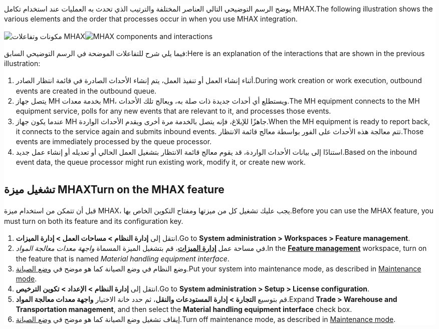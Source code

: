 <span data-ttu-id="33b35-109">يوضح الرسم التوضيحي التالي العناصر المختلفة والترتيب الذي تحدث به العمليات عند استخدام تكامل MHAX.</span><span class="sxs-lookup"><span data-stu-id="33b35-109">The following illustration shows the various elements and the order that processes occur in when you use MHAX integration.</span></span>

<span data-ttu-id="33b35-110">![مكونات وتفاعلات MHAX](media/mhax-components.png "مكونات وتفاعلات MHAX")</span><span class="sxs-lookup"><span data-stu-id="33b35-110">![MHAX components and interactions](media/mhax-components.png "MHAX components and interactions")</span></span>

<span data-ttu-id="33b35-111">فيما يلي شرح للتفاعلات الموضحة في الرسم التوضيحي السابق:</span><span class="sxs-lookup"><span data-stu-id="33b35-111">Here is an explanation of the interactions that are shown in the previous illustration:</span></span>

1. <span data-ttu-id="33b35-112">أثناء إنشاء العمل أو تنفيذ العمل، يتم إنشاء الأحداث الصادرة في قائمة انتظار الصادر.</span><span class="sxs-lookup"><span data-stu-id="33b35-112">During work creation or work execution, outbound events are created in the outbound queue.</span></span>
2. <span data-ttu-id="33b35-113">يتصل جهاز MH بخدمة معدات MH، ويستطلع أي أحداث جديدة ذات صلة به، ويعالج تلك الأحداث.</span><span class="sxs-lookup"><span data-stu-id="33b35-113">The MH equipment connects to the MH equipment service, polls for any new events that are relevant to it, and processes those events.</span></span>
3. <span data-ttu-id="33b35-114">عندما يكون جهاز MH جاهزًا للإبلاغ، فإنه يتصل بالخدمة مرة أخرى ويقدم الأحداث الواردة.</span><span class="sxs-lookup"><span data-stu-id="33b35-114">When the MH equipment is ready to report back, it connects to the service again and submits inbound events.</span></span> <span data-ttu-id="33b35-115">تتم معالجة هذه الأحداث على الفور بواسطة معالج قائمة الانتظار.</span><span class="sxs-lookup"><span data-stu-id="33b35-115">Those events are immediately processed by the queue processor.</span></span>
4. <span data-ttu-id="33b35-116">استنادًا إلى بيانات الأحداث الواردة، قد يقوم معالج قائمة الانتظار بتشغيل العمل الحالي أو تعديله أو إنشاء عمل جديد.</span><span class="sxs-lookup"><span data-stu-id="33b35-116">Based on the inbound event data, the queue processor might run existing work, modify it, or create new work.</span></span>

## <a name="turn-on-the-mhax-feature"></a><span data-ttu-id="33b35-117">تشغيل ميزة MHAX</span><span class="sxs-lookup"><span data-stu-id="33b35-117">Turn on the MHAX feature</span></span>

<span data-ttu-id="33b35-118">قبل أن تتمكن من استخدام ميزة MHAX، يجب عليك تشغيل كل من ميزتها ومفتاح التكوين الخاص بها.</span><span class="sxs-lookup"><span data-stu-id="33b35-118">Before you can use the MHAX feature, you must turn on both its feature and its configuration key.</span></span>

1. <span data-ttu-id="33b35-119">انتقل إلى **إدارة النظام \> مساحات العمل \> إدارة الميزات**.</span><span class="sxs-lookup"><span data-stu-id="33b35-119">Go to **System administration \> Workspaces \> Feature management**.</span></span>
2. <span data-ttu-id="33b35-120">في مساحة عمل **[إدارة الميزات](../../fin-ops-core/fin-ops/get-started/feature-management/feature-management-overview.md)**، قم بتشغيل الميزة المسماة *واجهة معدات معالجة المواد*.</span><span class="sxs-lookup"><span data-stu-id="33b35-120">In the **[Feature management](../../fin-ops-core/fin-ops/get-started/feature-management/feature-management-overview.md)** workspace, turn on the feature that is named *Material handling equipment interface*.</span></span>
3. <span data-ttu-id="33b35-121">وضع النظام في وضع الصيانة كما هو موضح في [وضع الصيانة](../../fin-ops-core/dev-itpro/sysadmin/maintenance-mode.md).</span><span class="sxs-lookup"><span data-stu-id="33b35-121">Put your system into maintenance mode, as described in [Maintenance mode](../../fin-ops-core/dev-itpro/sysadmin/maintenance-mode.md).</span></span>
4. <span data-ttu-id="33b35-122">انتقل إلى **إدارة النظام \> الإعداد \> تكوين الترخيص**.</span><span class="sxs-lookup"><span data-stu-id="33b35-122">Go to **System administration \> Setup \> License configuration**.</span></span>
5. <span data-ttu-id="33b35-123">قم بتوسيع **التجارة \> إدارة المستودعات والنقل**، ثم حدد خانة الاختيار **واجهة معدات معالجة المواد**.</span><span class="sxs-lookup"><span data-stu-id="33b35-123">Expand **Trade \> Warehouse and Transportation management**, and then select the **Material handling equipment interface** check box.</span></span>
6. <span data-ttu-id="33b35-124">إيقاف تشغيل وضع الصيانة كما هو موضح في [وضع الصيانة](../../fin-ops-core/dev-itpro/sysadmin/maintenance-mode.md).</span><span class="sxs-lookup"><span data-stu-id="33b35-124">Turn off maintenance mode, as described in [Maintenance mode](../../fin-ops-core/dev-itpro/sysadmin/maintenance-mode.md).</span></span>
